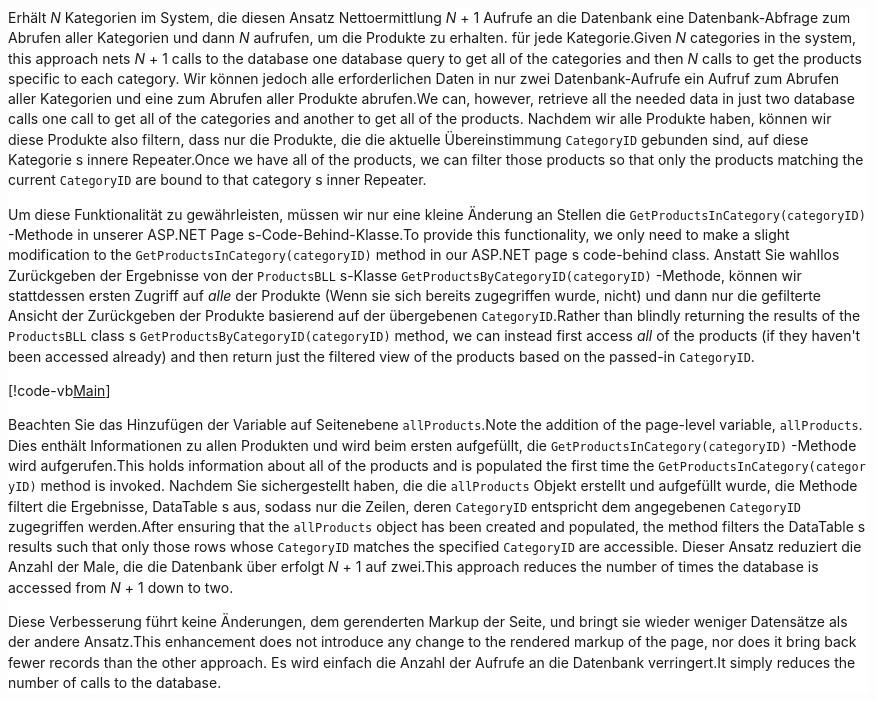 <span data-ttu-id="176a1-202">Erhält *N* Kategorien im System, die diesen Ansatz Nettoermittlung *N* + 1 Aufrufe an die Datenbank eine Datenbank-Abfrage zum Abrufen aller Kategorien und dann *N* aufrufen, um die Produkte zu erhalten. für jede Kategorie.</span><span class="sxs-lookup"><span data-stu-id="176a1-202">Given *N* categories in the system, this approach nets *N* + 1 calls to the database one database query to get all of the categories and then *N* calls to get the products specific to each category.</span></span> <span data-ttu-id="176a1-203">Wir können jedoch alle erforderlichen Daten in nur zwei Datenbank-Aufrufe ein Aufruf zum Abrufen aller Kategorien und eine zum Abrufen aller Produkte abrufen.</span><span class="sxs-lookup"><span data-stu-id="176a1-203">We can, however, retrieve all the needed data in just two database calls one call to get all of the categories and another to get all of the products.</span></span> <span data-ttu-id="176a1-204">Nachdem wir alle Produkte haben, können wir diese Produkte also filtern, dass nur die Produkte, die die aktuelle Übereinstimmung `CategoryID` gebunden sind, auf diese Kategorie s innere Repeater.</span><span class="sxs-lookup"><span data-stu-id="176a1-204">Once we have all of the products, we can filter those products so that only the products matching the current `CategoryID` are bound to that category s inner Repeater.</span></span>

<span data-ttu-id="176a1-205">Um diese Funktionalität zu gewährleisten, müssen wir nur eine kleine Änderung an Stellen die `GetProductsInCategory(categoryID)` -Methode in unserer ASP.NET Page s-Code-Behind-Klasse.</span><span class="sxs-lookup"><span data-stu-id="176a1-205">To provide this functionality, we only need to make a slight modification to the `GetProductsInCategory(categoryID)` method in our ASP.NET page s code-behind class.</span></span> <span data-ttu-id="176a1-206">Anstatt Sie wahllos Zurückgeben der Ergebnisse von der `ProductsBLL` s-Klasse `GetProductsByCategoryID(categoryID)` -Methode, können wir stattdessen ersten Zugriff auf *alle* der Produkte (Wenn sie sich bereits zugegriffen wurde, nicht) und dann nur die gefilterte Ansicht der Zurückgeben der Produkte basierend auf der übergebenen `CategoryID`.</span><span class="sxs-lookup"><span data-stu-id="176a1-206">Rather than blindly returning the results of the `ProductsBLL` class s `GetProductsByCategoryID(categoryID)` method, we can instead first access *all* of the products (if they haven't been accessed already) and then return just the filtered view of the products based on the passed-in `CategoryID`.</span></span>

[!code-vb[Main](nested-data-web-controls-vb/samples/sample8.vb)]

<span data-ttu-id="176a1-207">Beachten Sie das Hinzufügen der Variable auf Seitenebene `allProducts`.</span><span class="sxs-lookup"><span data-stu-id="176a1-207">Note the addition of the page-level variable, `allProducts`.</span></span> <span data-ttu-id="176a1-208">Dies enthält Informationen zu allen Produkten und wird beim ersten aufgefüllt, die `GetProductsInCategory(categoryID)` -Methode wird aufgerufen.</span><span class="sxs-lookup"><span data-stu-id="176a1-208">This holds information about all of the products and is populated the first time the `GetProductsInCategory(categoryID)` method is invoked.</span></span> <span data-ttu-id="176a1-209">Nachdem Sie sichergestellt haben, die die `allProducts` Objekt erstellt und aufgefüllt wurde, die Methode filtert die Ergebnisse, DataTable s aus, sodass nur die Zeilen, deren `CategoryID` entspricht dem angegebenen `CategoryID` zugegriffen werden.</span><span class="sxs-lookup"><span data-stu-id="176a1-209">After ensuring that the `allProducts` object has been created and populated, the method filters the DataTable s results such that only those rows whose `CategoryID` matches the specified `CategoryID` are accessible.</span></span> <span data-ttu-id="176a1-210">Dieser Ansatz reduziert die Anzahl der Male, die die Datenbank über erfolgt *N* + 1 auf zwei.</span><span class="sxs-lookup"><span data-stu-id="176a1-210">This approach reduces the number of times the database is accessed from *N* + 1 down to two.</span></span>

<span data-ttu-id="176a1-211">Diese Verbesserung führt keine Änderungen, dem gerenderten Markup der Seite, und bringt sie wieder weniger Datensätze als der andere Ansatz.</span><span class="sxs-lookup"><span data-stu-id="176a1-211">This enhancement does not introduce any change to the rendered markup of the page, nor does it bring back fewer records than the other approach.</span></span> <span data-ttu-id="176a1-212">Es wird einfach die Anzahl der Aufrufe an die Datenbank verringert.</span><span class="sxs-lookup"><span data-stu-id="176a1-212">It simply reduces the number of calls to the database.</span></span>
